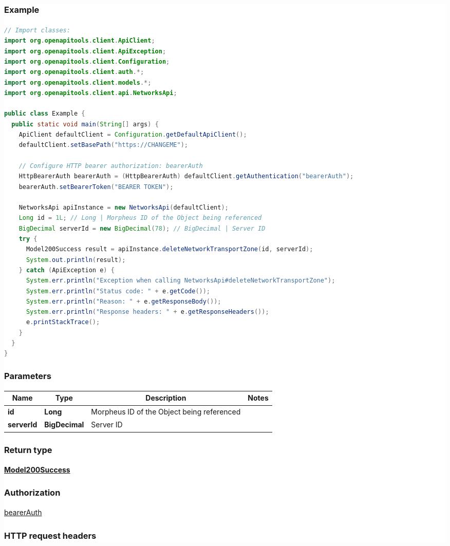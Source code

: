 ### Example
```java
// Import classes:
import org.openapitools.client.ApiClient;
import org.openapitools.client.ApiException;
import org.openapitools.client.Configuration;
import org.openapitools.client.auth.*;
import org.openapitools.client.models.*;
import org.openapitools.client.api.NetworksApi;

public class Example {
  public static void main(String[] args) {
    ApiClient defaultClient = Configuration.getDefaultApiClient();
    defaultClient.setBasePath("https://CHANGEME");
    
    // Configure HTTP bearer authorization: bearerAuth
    HttpBearerAuth bearerAuth = (HttpBearerAuth) defaultClient.getAuthentication("bearerAuth");
    bearerAuth.setBearerToken("BEARER TOKEN");

    NetworksApi apiInstance = new NetworksApi(defaultClient);
    Long id = 1L; // Long | Morpheus ID of the Object being referenced
    BigDecimal serverId = new BigDecimal(78); // BigDecimal | Server ID
    try {
      Model200Success result = apiInstance.deleteNetworkTransportZone(id, serverId);
      System.out.println(result);
    } catch (ApiException e) {
      System.err.println("Exception when calling NetworksApi#deleteNetworkTransportZone");
      System.err.println("Status code: " + e.getCode());
      System.err.println("Reason: " + e.getResponseBody());
      System.err.println("Response headers: " + e.getResponseHeaders());
      e.printStackTrace();
    }
  }
}
```

### Parameters

Name | Type | Description  | Notes
------------- | ------------- | ------------- | -------------
 **id** | **Long**| Morpheus ID of the Object being referenced |
 **serverId** | **BigDecimal**| Server ID |

### Return type

[**Model200Success**](Model200Success.md)

### Authorization

[bearerAuth](../README.md#bearerAuth)

### HTTP request headers
